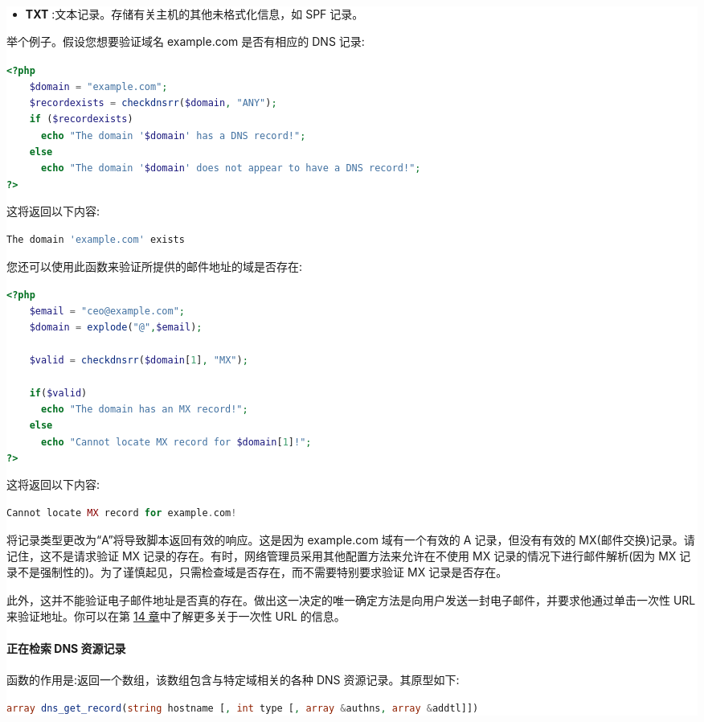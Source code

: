 *   **TXT** :文本记录。存储有关主机的其他未格式化信息，如 SPF 记录。

举个例子。假设您想要验证域名 example.com 是否有相应的 DNS 记录:

```php
<?php
    $domain = "example.com";
    $recordexists = checkdnsrr($domain, "ANY");
    if ($recordexists)
      echo "The domain '$domain' has a DNS record!";
    else
      echo "The domain '$domain' does not appear to have a DNS record!";
?>

```

这将返回以下内容:

```php
The domain 'example.com' exists

```

您还可以使用此函数来验证所提供的邮件地址的域是否存在:

```php
<?php
    $email = "ceo@example.com";
    $domain = explode("@",$email);

    $valid = checkdnsrr($domain[1], "MX");

    if($valid)
      echo "The domain has an MX record!";
    else
      echo "Cannot locate MX record for $domain[1]!";
?>

```

这将返回以下内容:

```php
Cannot locate MX record for example.com!

```

将记录类型更改为“A”将导致脚本返回有效的响应。这是因为 example.com 域有一个有效的 A 记录，但没有有效的 MX(邮件交换)记录。请记住，这不是请求验证 MX 记录的存在。有时，网络管理员采用其他配置方法来允许在不使用 MX 记录的情况下进行邮件解析(因为 MX 记录不是强制性的)。为了谨慎起见，只需检查域是否存在，而不需要特别要求验证 MX 记录是否存在。

此外，这并不能验证电子邮件地址是否真的存在。做出这一决定的唯一确定方法是向用户发送一封电子邮件，并要求他通过单击一次性 URL 来验证地址。你可以在第 [14 章](14.html)中了解更多关于一次性 URL 的信息。

#### 正在检索 DNS 资源记录

函数的作用是:返回一个数组，该数组包含与特定域相关的各种 DNS 资源记录。其原型如下:

```php
array dns_get_record(string hostname [, int type [, array &authns, array &addtl]])

```
